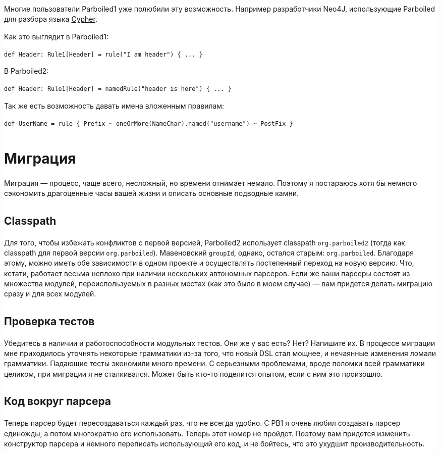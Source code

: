 Многие пользователи Parboiled1 уже полюбили эту возможность. Например разработчики Neo4J, использующие
Parboiled для разбора языка [Cypher][cypher].

[cypher]: http://neo4j.com/docs/2.2.3/cypher-introduction.html

Как это выглядит в Parboiled1:

    def Header: Rule1[Header] = rule("I am header") { ... }

В Parboiled2:

    def Header: Rule1[Header] = namedRule("header is here") { ... }

Так же есть возможность давать имена вложенным правилам:

    def UserName = rule { Prefix ~ oneOrMore(NameChar).named("username") ~ PostFix }


# Миграция
Миграция — процесс, чаще всего, несложный, но времени отнимает немало. Поэтому я постараюсь хотя бы немного
сэкономить драгоценные часы вашей жизни и описать основные подводные камни.

## Classpath
Для того, чтобы избежать конфликтов с первой версией, Parboiled2 использует classpath `org.parboiled2` (тогда
как classpath для первой версии `org.parboiled`). Мавеновский `groupId`, однако, остался старым: `org.parboiled`.
Благодаря этому, можно иметь обе зависимости в одном проекте и осуществлять постепенный переход на новую версию.
Что, кстати, работает весьма неплохо при наличии нескольких автономных парсеров. Если же ваши парсеры состоят
из множества модулей, переиспользуемых в разных местах (как это было в моем случае) — вам придется делать миграцию
сразу и для всех модулей.

## Проверка тестов
Убедитесь в наличии и работоспособности модульных тестов. Они же у вас есть? Нет? Напишите их. В процессе миграции
мне приходилось уточнять некоторые грамматики из-за того, что новый DSL стал мощнее, и нечаянные изменения ломали
грамматики. Падающие тесты экономили много времени.
С серьезными проблемами, вроде поломки всей грамматики целиком, при миграции я не сталкивался. Может быть кто-то
поделится опытом, если с ним это произошло.

## Код вокруг парсера
Теперь парсер будет пересоздаваться каждый раз, что не всегда удобно. С PB1 я очень любил создавать парсер единожды,
а потом многократно его использовать. Теперь этот номер не пройдет. Поэтому вам придется изменить конструктор
парсера и немного переписать использующий его код, и не бойтесь, что это ухудшит производительность.


[part1]: http://habrahabr.ru/post/270233
[part2]: http://habrahabr.ru/post/270531
[part3]: http://habrahabr.ru/post/270609
[issue-101]: https://github.com/sirthias/parboiled2/issues/101
[delivery-schemes]: https://github.com/sirthias/parboiled2/blob/master/README.rst#alternative-deliveryschemes
[doc-quiet]: https://github.com/sirthias/parboiled2/blob/master/README.rst#the-quiet-marker
[issue-42]: https://github.com/sirthias/parboiled2/issues/42
[runners]: https://github.com/sirthias/parboiled/wiki/Parse-Error-Handling
[specs2]: https://etorreborre.github.io/specs2/
[tps]:    http://bit.ly/1Y5iZ9t
[rfc3164]: https://www.ietf.org/rfc/rfc3164.txt
[metarule]: https://github.com/sirthias/parboiled2/blob/master/README.rst#advanced-techniques
[issue-106]: https://github.com/sirthias/parboiled2/issues/106
[issue-96]: https://github.com/sirthias/parboiled2/issues/96
[CharUtils]: http://bit.ly/1NJJ2kd
[self-typed-ref]: http://docs.scala-lang.org/tutorials/tour/explicitly-typed-self-references.html
[mail-list]:            https://groups.google.com/forum/#!topic/parboiled-user/Ygb_M6XU5P8
[myltsev-presentation]: http://www.youtube.com/watch?v=qZg4D62K4aQ
[myltsev-slides]:       http://myltsev.name/ScalaDays2014/#/
[pb-examples]:          http://bit.ly/1H2ZQ3A
[scala-parser]:         https://github.com/sirthias/parboiled2/tree/master/scalaParser/src
